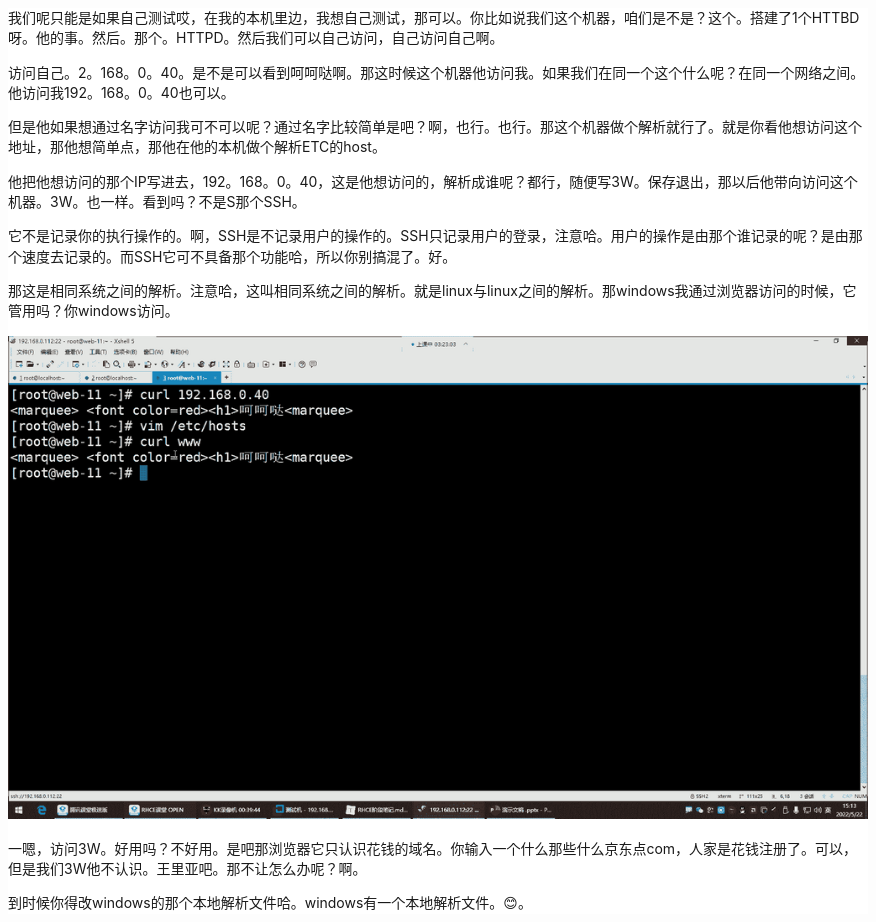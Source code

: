 我们呢只能是如果自己测试哎，在我的本机里边，我想自己测试，那可以。你比如说我们这个机器，咱们是不是？这个。搭建了1个HTTBD呀。他的事。然后。那个。HTTPD。然后我们可以自己访问，自己访问自己啊。

访问自己。2。168。0。40。是不是可以看到呵呵哒啊。那这时候这个机器他访问我。如果我们在同一个这个什么呢？在同一个网络之间。他访问我192。168。0。40也可以。

但是他如果想通过名字访问我可不可以呢？通过名字比较简单是吧？啊，也行。也行。那这个机器做个解析就行了。就是你看他想访问这个地址，那他想简单点，那他在他的本机做个解析ETC的host。

他把他想访问的那个IP写进去，192。168。0。40，这是他想访问的，解析成谁呢？都行，随便写3W。保存退出，那以后他带向访问这个机器。3W。也一样。看到吗？不是S那个SSH。

它不是记录你的执行操作的。啊，SSH是不记录用户的操作的。SSH只记录用户的登录，注意哈。用户的操作是由那个谁记录的呢？是由那个速度去记录的。而SSH它可不具备那个功能哈，所以你别搞混了。好。

那这是相同系统之间的解析。注意哈，这叫相同系统之间的解析。就是linux与linux之间的解析。那windows我通过浏览器访问的时候，它管用吗？你windows访问。



![](img/f5f8b9f8b136e623b2c22186f0505930_107.png)

一嗯，访问3W。好用吗？不好用。是吧那浏览器它只认识花钱的域名。你输入一个什么那些什么京东点com，人家是花钱注册了。可以，但是我们3W他不认识。王里亚吧。那不让怎么办呢？啊。

到时候你得改windows的那个本地解析文件哈。windows有一个本地解析文件。😊。
